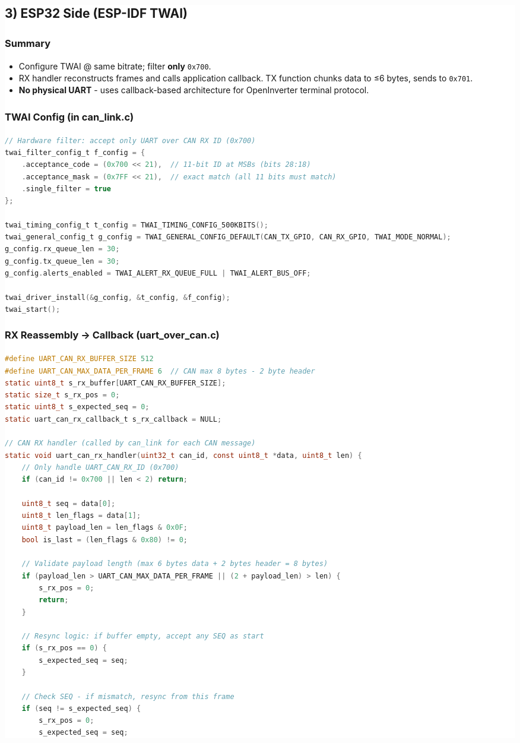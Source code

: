 
## 3) ESP32 Side (ESP-IDF TWAI)

### Summary
- Configure TWAI @ same bitrate; filter **only** `0x700`.
- RX handler reconstructs frames and calls application callback. TX function chunks data to ≤6 bytes, sends to `0x701`.
- **No physical UART** - uses callback-based architecture for OpenInverter terminal protocol.

### TWAI Config (in can_link.c)
```c
// Hardware filter: accept only UART over CAN RX ID (0x700)
twai_filter_config_t f_config = {
    .acceptance_code = (0x700 << 21),  // 11-bit ID at MSBs (bits 28:18)
    .acceptance_mask = (0x7FF << 21),  // exact match (all 11 bits must match)
    .single_filter = true
};

twai_timing_config_t t_config = TWAI_TIMING_CONFIG_500KBITS();
twai_general_config_t g_config = TWAI_GENERAL_CONFIG_DEFAULT(CAN_TX_GPIO, CAN_RX_GPIO, TWAI_MODE_NORMAL);
g_config.rx_queue_len = 30;
g_config.tx_queue_len = 30;
g_config.alerts_enabled = TWAI_ALERT_RX_QUEUE_FULL | TWAI_ALERT_BUS_OFF;

twai_driver_install(&g_config, &t_config, &f_config);
twai_start();
```

### RX Reassembly → Callback (uart_over_can.c)
```c
#define UART_CAN_RX_BUFFER_SIZE 512
#define UART_CAN_MAX_DATA_PER_FRAME 6  // CAN max 8 bytes - 2 byte header
static uint8_t s_rx_buffer[UART_CAN_RX_BUFFER_SIZE];
static size_t s_rx_pos = 0;
static uint8_t s_expected_seq = 0;
static uart_can_rx_callback_t s_rx_callback = NULL;

// CAN RX handler (called by can_link for each CAN message)
static void uart_can_rx_handler(uint32_t can_id, const uint8_t *data, uint8_t len) {
    // Only handle UART_CAN_RX_ID (0x700)
    if (can_id != 0x700 || len < 2) return;
    
    uint8_t seq = data[0];
    uint8_t len_flags = data[1];
    uint8_t payload_len = len_flags & 0x0F;
    bool is_last = (len_flags & 0x80) != 0;
    
    // Validate payload length (max 6 bytes data + 2 bytes header = 8 bytes)
    if (payload_len > UART_CAN_MAX_DATA_PER_FRAME || (2 + payload_len) > len) {
        s_rx_pos = 0;
        return;
    }
    
    // Resync logic: if buffer empty, accept any SEQ as start
    if (s_rx_pos == 0) {
        s_expected_seq = seq;
    }
    
    // Check SEQ - if mismatch, resync from this frame
    if (seq != s_expected_seq) {
        s_rx_pos = 0;
        s_expected_seq = seq;
```